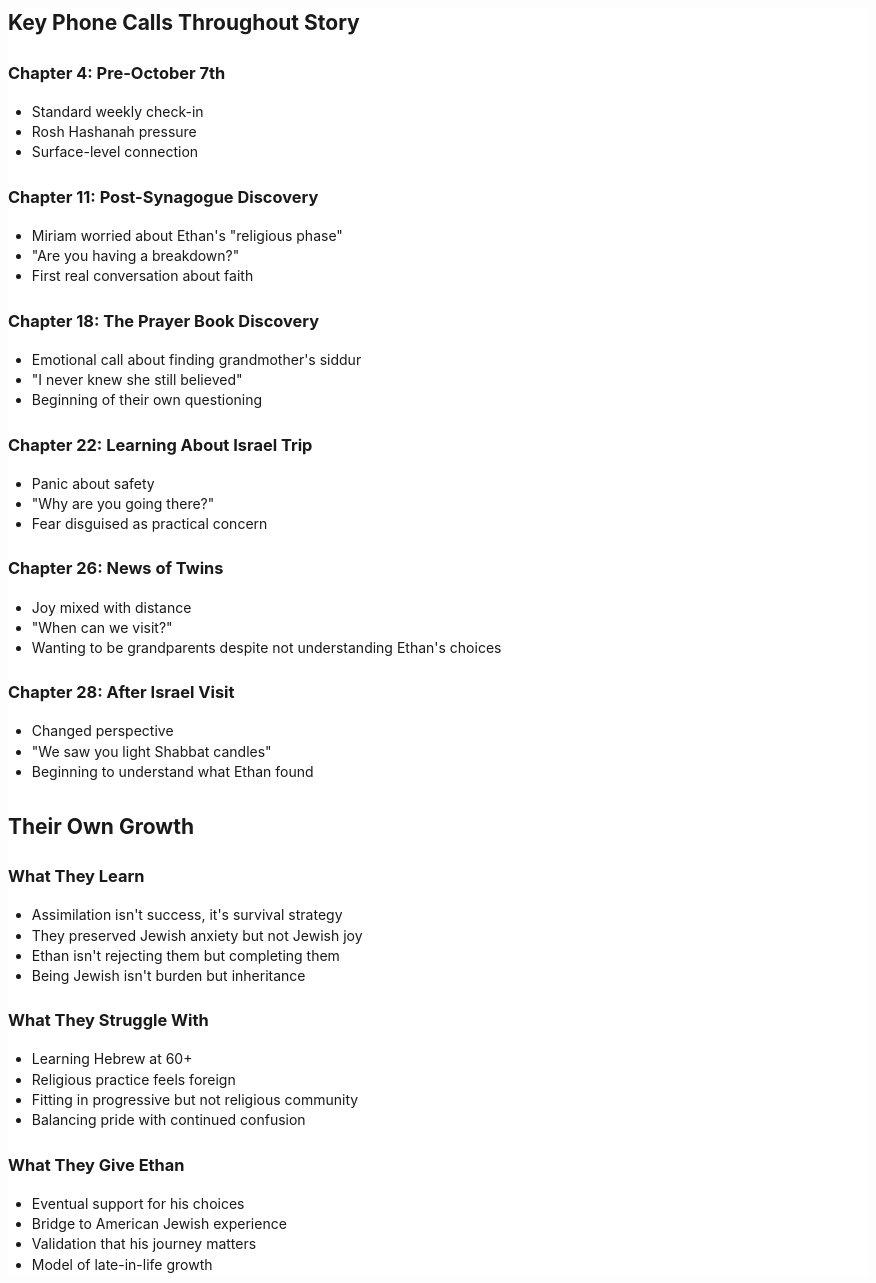 ## Key Phone Calls Throughout Story

### Chapter 4: Pre-October 7th
- Standard weekly check-in
- Rosh Hashanah pressure
- Surface-level connection

### Chapter 11: Post-Synagogue Discovery
- Miriam worried about Ethan's "religious phase"
- "Are you having a breakdown?"
- First real conversation about faith

### Chapter 18: The Prayer Book Discovery
- Emotional call about finding grandmother's siddur
- "I never knew she still believed"
- Beginning of their own questioning

### Chapter 22: Learning About Israel Trip
- Panic about safety
- "Why are you going there?"
- Fear disguised as practical concern

### Chapter 26: News of Twins
- Joy mixed with distance
- "When can we visit?"
- Wanting to be grandparents despite not understanding Ethan's choices

### Chapter 28: After Israel Visit
- Changed perspective
- "We saw you light Shabbat candles"
- Beginning to understand what Ethan found

## Their Own Growth

### What They Learn
- Assimilation isn't success, it's survival strategy
- They preserved Jewish anxiety but not Jewish joy
- Ethan isn't rejecting them but completing them
- Being Jewish isn't burden but inheritance

### What They Struggle With
- Learning Hebrew at 60+
- Religious practice feels foreign
- Fitting in progressive but not religious community
- Balancing pride with continued confusion

### What They Give Ethan
- Eventual support for his choices
- Bridge to American Jewish experience
- Validation that his journey matters
- Model of late-in-life growth
